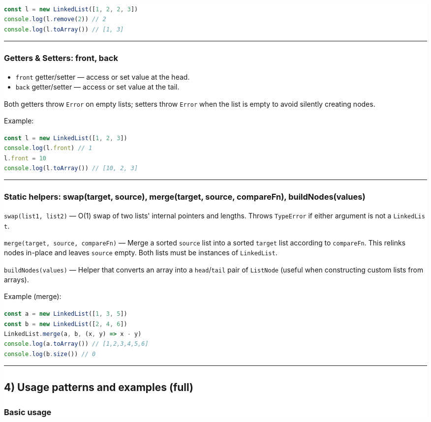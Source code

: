 ```ts
const l = new LinkedList([1, 2, 2, 3])
console.log(l.remove(2)) // 2
console.log(l.toArray()) // [1, 3]
```

---

### Getters & Setters: front, back

- `front` getter/setter — access or set value at the head.
- `back` getter/setter — access or set value at the tail.

Both getters throw `Error` on empty lists; setters throw `Error` when the
list is empty to avoid silently creating nodes.

Example:

```ts
const l = new LinkedList([1, 2, 3])
console.log(l.front) // 1
l.front = 10
console.log(l.toArray()) // [10, 2, 3]
```

---

### Static helpers: swap(target, source), merge(target, source, compareFn), buildNodes(values)

`swap(list1, list2)` — O(1) swap of two lists' internal pointers and lengths.
Throws `TypeError` if either argument is not a `LinkedList`.

`merge(target, source, compareFn)` — Merge a sorted `source` list into a
sorted `target` list according to `compareFn`. This relinks nodes in-place
and leaves `source` empty. Both lists must be instances of `LinkedList`.

`buildNodes(values)` — Helper that converts an array into a `head`/`tail`
pair of `ListNode` (useful when constructing custom lists from arrays).

Example (merge):

```ts
const a = new LinkedList([1, 3, 5])
const b = new LinkedList([2, 4, 6])
LinkedList.merge(a, b, (x, y) => x - y)
console.log(a.toArray()) // [1,2,3,4,5,6]
console.log(b.size()) // 0
```

---

## 4) Usage patterns and examples (full)

### Basic usage
